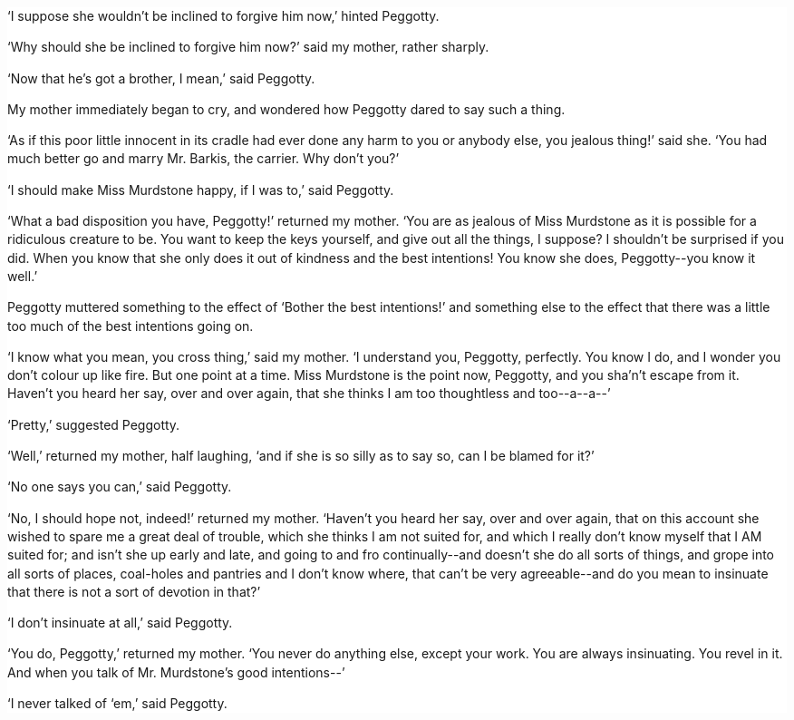 ‘I suppose she wouldn’t be inclined to forgive him now,’ hinted
Peggotty.

‘Why should she be inclined to forgive him now?’ said my mother, rather
sharply.

‘Now that he’s got a brother, I mean,’ said Peggotty.

My mother immediately began to cry, and wondered how Peggotty dared to
say such a thing.

‘As if this poor little innocent in its cradle had ever done any harm to
you or anybody else, you jealous thing!’ said she. ‘You had much better
go and marry Mr. Barkis, the carrier. Why don’t you?’

‘I should make Miss Murdstone happy, if I was to,’ said Peggotty.

‘What a bad disposition you have, Peggotty!’ returned my mother. ‘You
are as jealous of Miss Murdstone as it is possible for a ridiculous
creature to be. You want to keep the keys yourself, and give out all the
things, I suppose? I shouldn’t be surprised if you did. When you know
that she only does it out of kindness and the best intentions! You know
she does, Peggotty--you know it well.’

Peggotty muttered something to the effect of ‘Bother the best
intentions!’ and something else to the effect that there was a little
too much of the best intentions going on.

‘I know what you mean, you cross thing,’ said my mother. ‘I understand
you, Peggotty, perfectly. You know I do, and I wonder you don’t colour
up like fire. But one point at a time. Miss Murdstone is the point now,
Peggotty, and you sha’n’t escape from it. Haven’t you heard her
say, over and over again, that she thinks I am too thoughtless and
too--a--a--’

‘Pretty,’ suggested Peggotty.

‘Well,’ returned my mother, half laughing, ‘and if she is so silly as to
say so, can I be blamed for it?’

‘No one says you can,’ said Peggotty.

‘No, I should hope not, indeed!’ returned my mother. ‘Haven’t you heard
her say, over and over again, that on this account she wished to spare
me a great deal of trouble, which she thinks I am not suited for, and
which I really don’t know myself that I AM suited for; and isn’t she up
early and late, and going to and fro continually--and doesn’t she do
all sorts of things, and grope into all sorts of places, coal-holes and
pantries and I don’t know where, that can’t be very agreeable--and do
you mean to insinuate that there is not a sort of devotion in that?’

‘I don’t insinuate at all,’ said Peggotty.

‘You do, Peggotty,’ returned my mother. ‘You never do anything else,
except your work. You are always insinuating. You revel in it. And when
you talk of Mr. Murdstone’s good intentions--’

‘I never talked of ‘em,’ said Peggotty.
